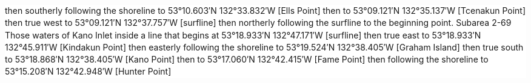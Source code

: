 <tr>
<td>then southerly following the shoreline to</td>
<td>53°10.603′N</td>
<td>132°33.832′W</td>
<td>[Ells Point]</td>
</tr>
<tr>
<td>then to</td>
<td>53°09.121′N</td>
<td>132°35.137′W</td>
<td>[Tcenakun Point]</td>
</tr>
<tr>
<td>then true west to</td>
<td>53°09.121′N</td>
<td>132°37.757′W</td>
<td>[surfline]</td>
</tr>
<tr>
<td>then northerly following the surfline to the beginning point.</td>
</tr>
<tr>
<td>Subarea 2-69</td>
</tr>
<tr>
<td>Those waters of Kano Inlet inside a line that</td>
</tr>
<tr>
<td>begins at</td>
<td>53°18.933′N</td>
<td>132°47.171′W</td>
<td>[surfline]</td>
</tr>
<tr>
<td>then true east to</td>
<td>53°18.933′N</td>
<td>132°45.911′W</td>
<td>[Kindakun Point]</td>
</tr>
<tr>
<td>then easterly following the shoreline to</td>
<td>53°19.524′N</td>
<td>132°38.405′W</td>
<td>[Graham Island]</td>
</tr>
<tr>
<td>then true south to</td>
<td>53°18.868′N</td>
<td>132°38.405′W</td>
<td>[Kano Point]</td>
</tr>
<tr>
<td>then to</td>
<td>53°17.060′N</td>
<td>132°42.415′W</td>
<td>[Fame Point]</td>
</tr>
<tr>
<td>then following the shoreline to</td>
<td>53°15.208′N</td>
<td>132°42.948′W</td>
<td>[Hunter Point]</td>
</tr>
<tr>